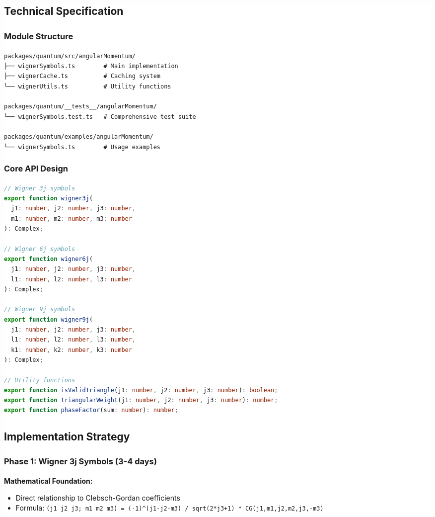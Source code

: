## Technical Specification

### Module Structure
```
packages/quantum/src/angularMomentum/
├── wignerSymbols.ts        # Main implementation
├── wignerCache.ts          # Caching system
└── wignerUtils.ts          # Utility functions

packages/quantum/__tests__/angularMomentum/
└── wignerSymbols.test.ts   # Comprehensive test suite

packages/quantum/examples/angularMomentum/
└── wignerSymbols.ts        # Usage examples
```

### Core API Design
```typescript
// Wigner 3j symbols
export function wigner3j(
  j1: number, j2: number, j3: number,
  m1: number, m2: number, m3: number
): Complex;

// Wigner 6j symbols  
export function wigner6j(
  j1: number, j2: number, j3: number,
  l1: number, l2: number, l3: number
): Complex;

// Wigner 9j symbols
export function wigner9j(
  j1: number, j2: number, j3: number,
  l1: number, l2: number, l3: number,
  k1: number, k2: number, k3: number
): Complex;

// Utility functions
export function isValidTriangle(j1: number, j2: number, j3: number): boolean;
export function triangularWeight(j1: number, j2: number, j3: number): number;
export function phaseFactor(sum: number): number;
```

## Implementation Strategy

### Phase 1: Wigner 3j Symbols (3-4 days)
**Mathematical Foundation:**
- Direct relationship to Clebsch-Gordan coefficients
- Formula: `(j1 j2 j3; m1 m2 m3) = (-1)^(j1-j2-m3) / sqrt(2*j3+1) * CG(j1,m1,j2,m2,j3,-m3)`
